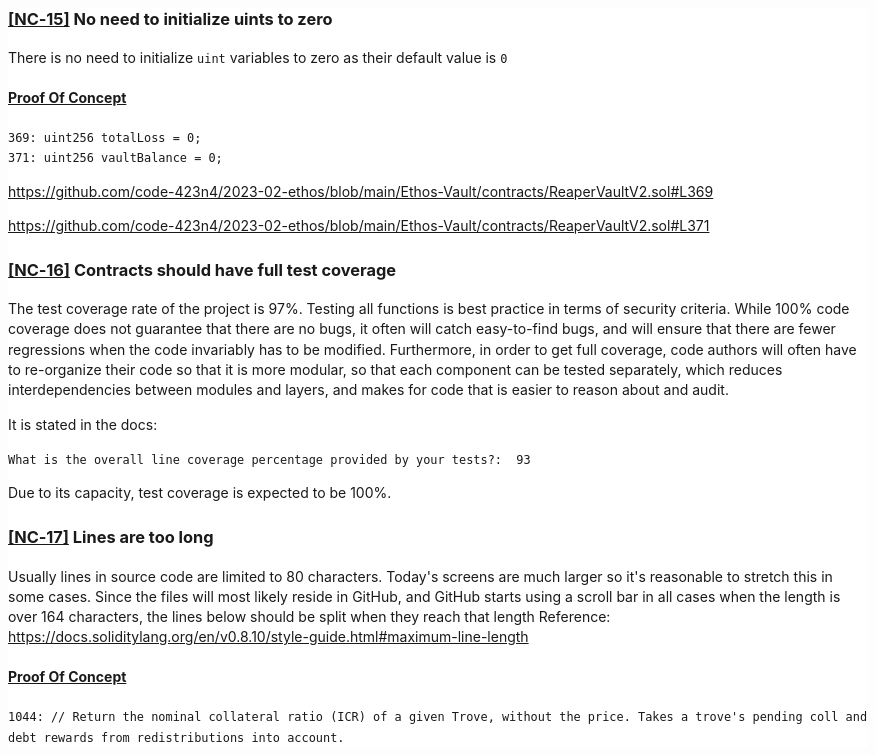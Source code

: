 
### <a href="#Summary">[NC&#x2011;15]</a><a name="NC&#x2011;15"> No need to initialize uints to zero

There is no need to initialize `uint` variables to zero as their default value is `0`

#### <ins>Proof Of Concept</ins>

```solidity
369: uint256 totalLoss = 0;
371: uint256 vaultBalance = 0;

```

https://github.com/code-423n4/2023-02-ethos/blob/main/Ethos-Vault/contracts/ReaperVaultV2.sol#L369

https://github.com/code-423n4/2023-02-ethos/blob/main/Ethos-Vault/contracts/ReaperVaultV2.sol#L371








### <a href="#Summary">[NC&#x2011;16]</a><a name="NC&#x2011;16"> Contracts should have full test coverage

The test coverage rate of the project is 97%. Testing all functions is best practice in terms of security criteria.
While 100% code coverage does not guarantee that there are no bugs, it often will catch easy-to-find bugs, and will ensure that there are fewer regressions when the code invariably has to be modified. Furthermore, in order to get full coverage, code authors will often have to re-organize their code so that it is more modular, so that each component can be tested separately, which reduces interdependencies between modules and layers, and makes for code that is easier to reason about and audit.

It is stated in the docs:
```
What is the overall line coverage percentage provided by your tests?:  93
```
Due to its capacity, test coverage is expected to be 100%.



### <a href="#Summary">[NC&#x2011;17]</a><a name="NC&#x2011;17"> Lines are too long

Usually lines in source code are limited to 80 characters. Today's screens are much larger so it's reasonable to stretch this in some cases. Since the files will most likely reside in GitHub, and GitHub starts using a scroll bar in all cases when the length is over 164 characters, the lines below should be split when they reach that length
Reference: https://docs.soliditylang.org/en/v0.8.10/style-guide.html#maximum-line-length

#### <ins>Proof Of Concept</ins>

```solidity
1044: // Return the nominal collateral ratio (ICR) of a given Trove, without the price. Takes a trove's pending coll and debt rewards from redistributions into account.
```
